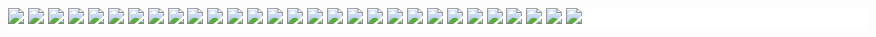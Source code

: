<a href="https://opencollective.com/webpack/sponsor/54/website?requireActive=false" target="_blank"><img width="100" src="https://opencollective.com/webpack/sponsor/54/avatar.svg?requireActive=false"></a>
<a href="https://opencollective.com/webpack/sponsor/55/website?requireActive=false" target="_blank"><img width="100" src="https://opencollective.com/webpack/sponsor/55/avatar.svg?requireActive=false"></a>
<a href="https://opencollective.com/webpack/sponsor/56/website?requireActive=false" target="_blank"><img width="100" src="https://opencollective.com/webpack/sponsor/56/avatar.svg?requireActive=false"></a>
<a href="https://opencollective.com/webpack/sponsor/57/website?requireActive=false" target="_blank"><img width="100" src="https://opencollective.com/webpack/sponsor/57/avatar.svg?requireActive=false"></a>
<a href="https://opencollective.com/webpack/sponsor/58/website?requireActive=false" target="_blank"><img width="100" src="https://opencollective.com/webpack/sponsor/58/avatar.svg?requireActive=false"></a>
<a href="https://opencollective.com/webpack/sponsor/59/website?requireActive=false" target="_blank"><img width="100" src="https://opencollective.com/webpack/sponsor/59/avatar.svg?requireActive=false"></a>
<a href="https://opencollective.com/webpack/sponsor/60/website?requireActive=false" target="_blank"><img width="100" src="https://opencollective.com/webpack/sponsor/60/avatar.svg?requireActive=false"></a>
<a href="https://opencollective.com/webpack/sponsor/61/website?requireActive=false" target="_blank"><img width="100" src="https://opencollective.com/webpack/sponsor/61/avatar.svg?requireActive=false"></a>
<a href="https://opencollective.com/webpack/sponsor/62/website?requireActive=false" target="_blank"><img width="100" src="https://opencollective.com/webpack/sponsor/62/avatar.svg?requireActive=false"></a>
<a href="https://opencollective.com/webpack/sponsor/63/website?requireActive=false" target="_blank"><img width="100" src="https://opencollective.com/webpack/sponsor/63/avatar.svg?requireActive=false"></a>
<a href="https://opencollective.com/webpack/sponsor/64/website?requireActive=false" target="_blank"><img width="100" src="https://opencollective.com/webpack/sponsor/64/avatar.svg?requireActive=false"></a>
<a href="https://opencollective.com/webpack/sponsor/65/website?requireActive=false" target="_blank"><img width="100" src="https://opencollective.com/webpack/sponsor/65/avatar.svg?requireActive=false"></a>
<a href="https://opencollective.com/webpack/sponsor/66/website?requireActive=false" target="_blank"><img width="100" src="https://opencollective.com/webpack/sponsor/66/avatar.svg?requireActive=false"></a>
<a href="https://opencollective.com/webpack/sponsor/67/website?requireActive=false" target="_blank"><img width="100" src="https://opencollective.com/webpack/sponsor/67/avatar.svg?requireActive=false"></a>
<a href="https://opencollective.com/webpack/sponsor/68/website?requireActive=false" target="_blank"><img width="100" src="https://opencollective.com/webpack/sponsor/68/avatar.svg?requireActive=false"></a>
<a href="https://opencollective.com/webpack/sponsor/69/website?requireActive=false" target="_blank"><img width="100" src="https://opencollective.com/webpack/sponsor/69/avatar.svg?requireActive=false"></a>
<a href="https://opencollective.com/webpack/sponsor/70/website?requireActive=false" target="_blank"><img width="100" src="https://opencollective.com/webpack/sponsor/70/avatar.svg?requireActive=false"></a>
<a href="https://opencollective.com/webpack/sponsor/71/website?requireActive=false" target="_blank"><img width="100" src="https://opencollective.com/webpack/sponsor/71/avatar.svg?requireActive=false"></a>
<a href="https://opencollective.com/webpack/sponsor/72/website?requireActive=false" target="_blank"><img width="100" src="https://opencollective.com/webpack/sponsor/72/avatar.svg?requireActive=false"></a>
<a href="https://opencollective.com/webpack/sponsor/73/website?requireActive=false" target="_blank"><img width="100" src="https://opencollective.com/webpack/sponsor/73/avatar.svg?requireActive=false"></a>
<a href="https://opencollective.com/webpack/sponsor/74/website?requireActive=false" target="_blank"><img width="100" src="https://opencollective.com/webpack/sponsor/74/avatar.svg?requireActive=false"></a>
<a href="https://opencollective.com/webpack/sponsor/75/website?requireActive=false" target="_blank"><img width="100" src="https://opencollective.com/webpack/sponsor/75/avatar.svg?requireActive=false"></a>
<a href="https://opencollective.com/webpack/sponsor/76/website?requireActive=false" target="_blank"><img width="100" src="https://opencollective.com/webpack/sponsor/76/avatar.svg?requireActive=false"></a>
<a href="https://opencollective.com/webpack/sponsor/77/website?requireActive=false" target="_blank"><img width="100" src="https://opencollective.com/webpack/sponsor/77/avatar.svg?requireActive=false"></a>
<a href="https://opencollective.com/webpack/sponsor/78/website?requireActive=false" target="_blank"><img width="100" src="https://opencollective.com/webpack/sponsor/78/avatar.svg?requireActive=false"></a>
<a href="https://opencollective.com/webpack/sponsor/79/website?requireActive=false" target="_blank"><img width="100" src="https://opencollective.com/webpack/sponsor/79/avatar.svg?requireActive=false"></a>
<a href="https://opencollective.com/webpack/sponsor/80/website?requireActive=false" target="_blank"><img width="100" src="https://opencollective.com/webpack/sponsor/80/avatar.svg?requireActive=false"></a>
<a href="https://opencollective.com/webpack/sponsor/81/website?requireActive=false" target="_blank"><img width="100" src="https://opencollective.com/webpack/sponsor/81/avatar.svg?requireActive=false"></a>
<a href="https://opencollective.com/webpack/sponsor/82/website?requireActive=false" target="_blank"><img width="100" src="https://opencollective.com/webpack/sponsor/82/avatar.svg?requireActive=false"></a>
